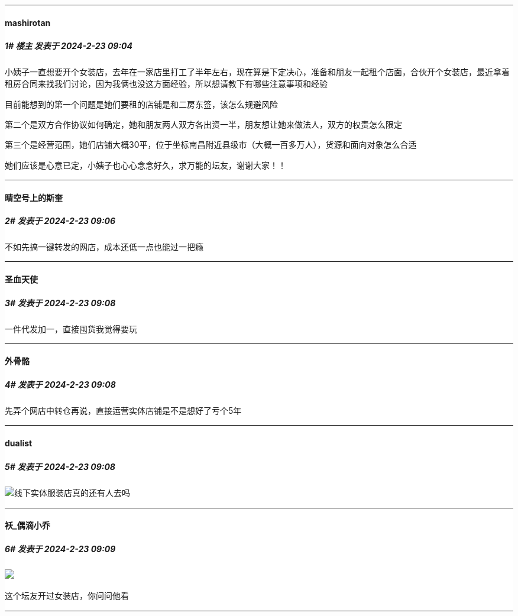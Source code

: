 ﻿
*****

####  mashirotan  
##### 1#       楼主       发表于 2024-2-23 09:04

小姨子一直想要开个女装店，去年在一家店里打工了半年左右，现在算是下定决心，准备和朋友一起租个店面，合伙开个女装店，最近拿着租房合同来找我们讨论，因为我俩也没这方面经验，所以想请教下有哪些注意事项和经验

目前能想到的第一个问题是她们要租的店铺是和二房东签，该怎么规避风险

第二个是双方合作协议如何确定，她和朋友两人双方各出资一半，朋友想让她来做法人，双方的权责怎么限定

第三个是经营范围，她们店铺大概30平，位于坐标南昌附近县级市（大概一百多万人），货源和面向对象怎么合适

她们应该是心意已定，小姨子也心心念念好久，求万能的坛友，谢谢大家！！

*****

####  晴空号上的斯奎  
##### 2#       发表于 2024-2-23 09:06

不如先搞一键转发的网店，成本还低一点也能过一把瘾

*****

####  圣血天使  
##### 3#       发表于 2024-2-23 09:08

一件代发加一，直接囤货我觉得要玩

*****

####  外骨骼  
##### 4#       发表于 2024-2-23 09:08

先弄个网店中转仓再说，直接运营实体店铺是不是想好了亏个5年

*****

####  dualist  
##### 5#       发表于 2024-2-23 09:08

<img src="https://static.saraba1st.com/image/smiley/face2017/035.png" referrerpolicy="no-referrer">线下实体服装店真的还有人去吗

*****

####  袄_偶滴小乔  
##### 6#       发表于 2024-2-23 09:09

<img src="https://static.saraba1st.com/image/smiley/face2017/065.png" referrerpolicy="no-referrer"> 

这个坛友开过女装店，你问问他看

*****
